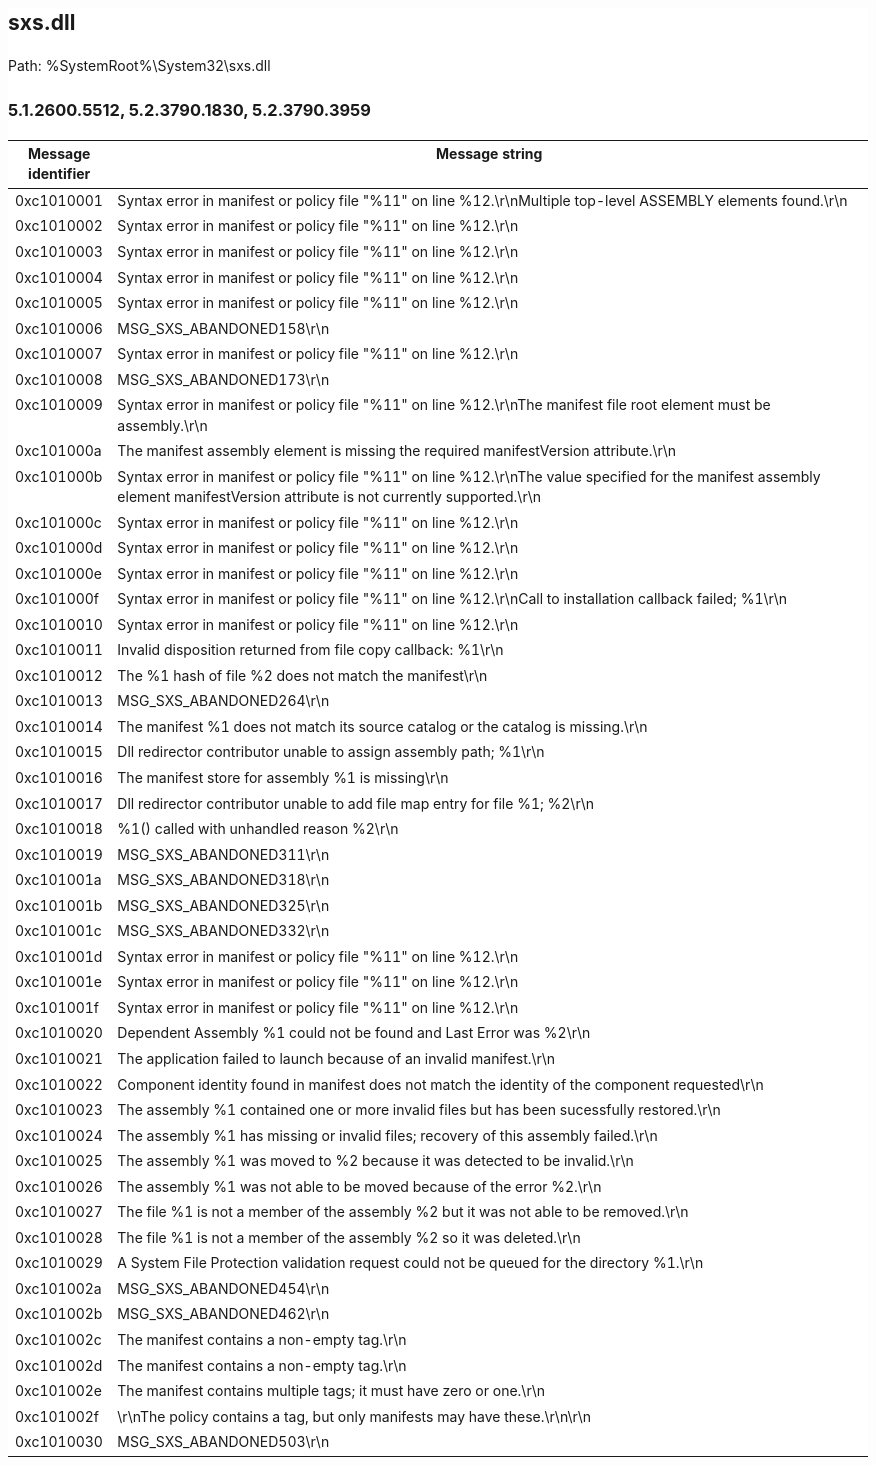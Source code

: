 ## sxs.dll

Path: %SystemRoot%\System32\sxs.dll

### 5.1.2600.5512, 5.2.3790.1830, 5.2.3790.3959

Message identifier | Message string
--- | ---
0xc1010001 | Syntax error in manifest or policy file "%11" on line %12.\r\nMultiple top-level ASSEMBLY elements found.\r\n
0xc1010002 | Syntax error in manifest or policy file "%11" on line %12.\r\n
0xc1010003 | Syntax error in manifest or policy file "%11" on line %12.\r\n
0xc1010004 | Syntax error in manifest or policy file "%11" on line %12.\r\n
0xc1010005 | Syntax error in manifest or policy file "%11" on line %12.\r\n
0xc1010006 | MSG_SXS_ABANDONED158\r\n
0xc1010007 | Syntax error in manifest or policy file "%11" on line %12.\r\n
0xc1010008 | MSG_SXS_ABANDONED173\r\n
0xc1010009 | Syntax error in manifest or policy file "%11" on line %12.\r\nThe manifest file root element must be assembly.\r\n
0xc101000a | The manifest assembly element is missing the required manifestVersion attribute.\r\n
0xc101000b | Syntax error in manifest or policy file "%11" on line %12.\r\nThe value specified for the manifest assembly element manifestVersion attribute is not currently supported.\r\n
0xc101000c | Syntax error in manifest or policy file "%11" on line %12.\r\n
0xc101000d | Syntax error in manifest or policy file "%11" on line %12.\r\n
0xc101000e | Syntax error in manifest or policy file "%11" on line %12.\r\n
0xc101000f | Syntax error in manifest or policy file "%11" on line %12.\r\nCall to installation callback failed; %1\r\n
0xc1010010 | Syntax error in manifest or policy file "%11" on line %12.\r\n
0xc1010011 | Invalid disposition returned from file copy callback: %1\r\n
0xc1010012 | The %1 hash of file %2 does not match the manifest\r\n
0xc1010013 | MSG_SXS_ABANDONED264\r\n
0xc1010014 | The manifest %1 does not match its source catalog or the catalog is missing.\r\n
0xc1010015 | Dll redirector contributor unable to assign assembly path; %1\r\n
0xc1010016 | The manifest store for assembly %1 is missing\r\n
0xc1010017 | Dll redirector contributor unable to add file map entry for file %1; %2\r\n
0xc1010018 | %1() called with unhandled reason %2\r\n
0xc1010019 | MSG_SXS_ABANDONED311\r\n
0xc101001a | MSG_SXS_ABANDONED318\r\n
0xc101001b | MSG_SXS_ABANDONED325\r\n
0xc101001c | MSG_SXS_ABANDONED332\r\n
0xc101001d | Syntax error in manifest or policy file "%11" on line %12.\r\n
0xc101001e | Syntax error in manifest or policy file "%11" on line %12.\r\n
0xc101001f | Syntax error in manifest or policy file "%11" on line %12.\r\n
0xc1010020 | Dependent Assembly %1 could not be found and Last Error was %2\r\n
0xc1010021 | The application failed to launch because of an invalid manifest.\r\n
0xc1010022 | Component identity found in manifest does not match the identity of the component requested\r\n
0xc1010023 | The assembly %1 contained one or more invalid files but has been sucessfully restored.\r\n
0xc1010024 | The assembly %1 has missing or invalid files; recovery of this assembly failed.\r\n
0xc1010025 | The assembly %1 was moved to %2 because it was detected to be invalid.\r\n
0xc1010026 | The assembly %1 was not able to be moved because of the error %2.\r\n
0xc1010027 | The file %1 is not a member of the assembly %2 but it was not able to be removed.\r\n
0xc1010028 | The file %1 is not a member of the assembly %2 so it was deleted.\r\n
0xc1010029 | A System File Protection validation request could not be queued for the directory %1.\r\n
0xc101002a | MSG_SXS_ABANDONED454\r\n
0xc101002b | MSG_SXS_ABANDONED462\r\n
0xc101002c | The manifest contains a non-empty <noInherit> tag.\r\n
0xc101002d | The manifest contains a non-empty <noInherit> tag.\r\n
0xc101002e | The manifest contains multiple <noInherit> tags; it must have zero or one.\r\n
0xc101002f | \r\nThe policy contains a <noInherit> tag, but only manifests may have these.\r\n\r\n
0xc1010030 | MSG_SXS_ABANDONED503\r\n